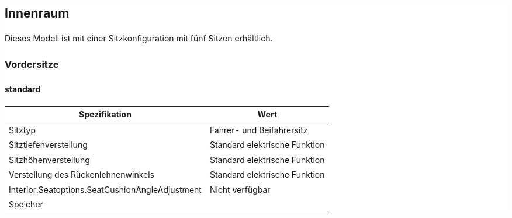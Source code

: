 ## Innenraum

Dieses Modell ist mit einer Sitzkonfiguration mit fünf Sitzen erhältlich.

### Vordersitze


#### standard

<table class="table table-striped border">
	<thead>
			<tr>
			<th>
				Spezifikation
			</th>
			<th>
				Wert
			</th>
			</tr>
	</thead>
	<tbody>
		<tr>
			<td>
				Sitztyp
			</td>
			<td>
				Fahrer- und Beifahrersitz
			</td>
		</tr>
		<tr>
			<td>
				Sitztiefenverstellung
			</td>
			<td>
				Standard elektrische Funktion
			</td>
		</tr>
		<tr>
			<td>
				Sitzhöhenverstellung
			</td>
			<td>
				Standard elektrische Funktion
			</td>
		</tr>
		<tr>
			<td>
				Verstellung des Rückenlehnenwinkels
			</td>
			<td>
				Standard elektrische Funktion
			</td>
		</tr>
		<tr>
			<td>
				Interior.Seatoptions.SeatCushionAngleAdjustment
			</td>
			<td>
				Nicht verfügbar
			</td>
		</tr>
		<tr>
			<td>
				Speicher